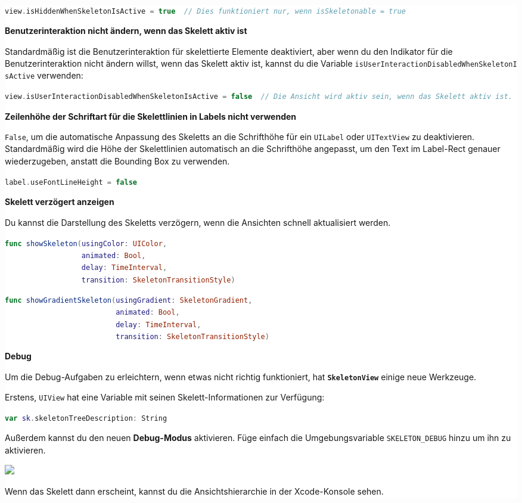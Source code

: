 ```swift
view.isHiddenWhenSkeletonIsActive = true  // Dies funktioniert nur, wenn isSkeletonable = true
```

**Benutzerinteraktion nicht ändern, wenn das Skelett aktiv ist**

Standardmäßig ist die Benutzerinteraktion für skelettierte Elemente deaktiviert, aber wenn du den Indikator für die Benutzerinteraktion nicht ändern willst, wenn das Skelett aktiv ist, kannst du die Variable `isUserInteractionDisabledWhenSkeletonIsActive` verwenden:

```swift
view.isUserInteractionDisabledWhenSkeletonIsActive = false  // Die Ansicht wird aktiv sein, wenn das Skelett aktiv ist.
```

**Zeilenhöhe der Schriftart für die Skelettlinien in Labels nicht verwenden**

`False`, um die automatische Anpassung des Skeletts an die Schrifthöhe für ein `UILabel` oder `UITextView` zu deaktivieren. Standardmäßig wird die Höhe der Skelettlinien automatisch an die Schrifthöhe angepasst, um den Text im Label-Rect genauer wiederzugeben, anstatt die Bounding Box zu verwenden.

```swift
label.useFontLineHeight = false
```

**Skelett verzögert anzeigen**

Du kannst die Darstellung des Skeletts verzögern, wenn die Ansichten schnell aktualisiert werden.

```swift
func showSkeleton(usingColor: UIColor,
                  animated: Bool,
                  delay: TimeInterval,
                  transition: SkeletonTransitionStyle)
```

```swift
func showGradientSkeleton(usingGradient: SkeletonGradient,
                          animated: Bool,
                          delay: TimeInterval,
                          transition: SkeletonTransitionStyle)
```

**Debug**

Um die Debug-Aufgaben zu erleichtern, wenn etwas nicht richtig funktioniert, hat **`SkeletonView`** einige neue Werkzeuge.

Erstens, `UIView` hat eine Variable mit seinen Skelett-Informationen zur Verfügung:

```swift
var sk.skeletonTreeDescription: String

```

Außerdem kannst du den neuen **Debug-Modus** aktivieren. Füge einfach die Umgebungsvariable `SKELETON_DEBUG` hinzu um ihn zu aktivieren.

![](../Assets/debug_mode.png)

Wenn das Skelett dann erscheint, kannst du die Ansichtshierarchie in der Xcode-Konsole sehen.
